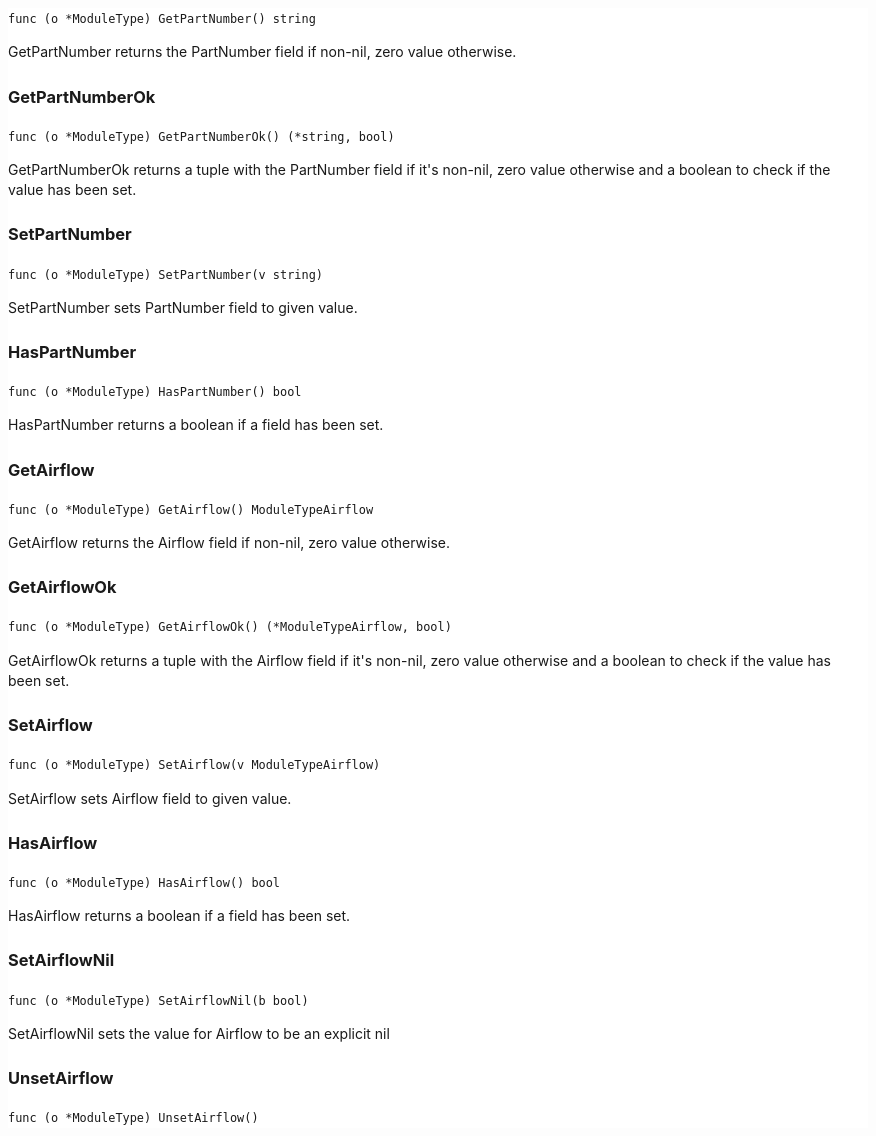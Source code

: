 `func (o *ModuleType) GetPartNumber() string`

GetPartNumber returns the PartNumber field if non-nil, zero value otherwise.

### GetPartNumberOk

`func (o *ModuleType) GetPartNumberOk() (*string, bool)`

GetPartNumberOk returns a tuple with the PartNumber field if it's non-nil, zero value otherwise
and a boolean to check if the value has been set.

### SetPartNumber

`func (o *ModuleType) SetPartNumber(v string)`

SetPartNumber sets PartNumber field to given value.

### HasPartNumber

`func (o *ModuleType) HasPartNumber() bool`

HasPartNumber returns a boolean if a field has been set.

### GetAirflow

`func (o *ModuleType) GetAirflow() ModuleTypeAirflow`

GetAirflow returns the Airflow field if non-nil, zero value otherwise.

### GetAirflowOk

`func (o *ModuleType) GetAirflowOk() (*ModuleTypeAirflow, bool)`

GetAirflowOk returns a tuple with the Airflow field if it's non-nil, zero value otherwise
and a boolean to check if the value has been set.

### SetAirflow

`func (o *ModuleType) SetAirflow(v ModuleTypeAirflow)`

SetAirflow sets Airflow field to given value.

### HasAirflow

`func (o *ModuleType) HasAirflow() bool`

HasAirflow returns a boolean if a field has been set.

### SetAirflowNil

`func (o *ModuleType) SetAirflowNil(b bool)`

 SetAirflowNil sets the value for Airflow to be an explicit nil

### UnsetAirflow
`func (o *ModuleType) UnsetAirflow()`

